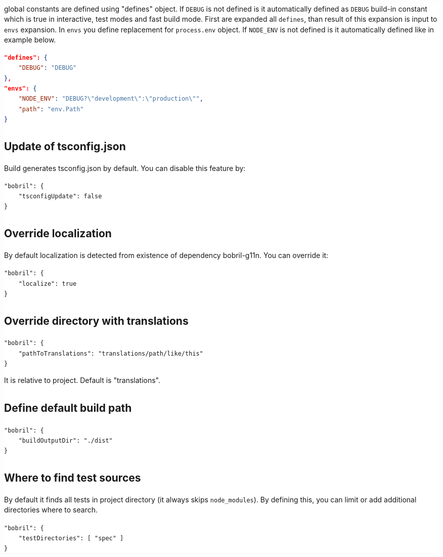 global constants are defined using "defines" object. If `DEBUG` is not defined is it automatically defined as `DEBUG` build-in constant which is true in interactive, test modes and fast build mode. First are expanded all `defines`, than result of this expansion is input to `envs` expansion. In `envs` you define replacement for `process.env` object. If `NODE_ENV` is not defined is it automatically defined like in example below.

```JSON
"defines": {
    "DEBUG": "DEBUG"
},
"envs": {
    "NODE_ENV": "DEBUG?\"development\":\"production\"",
    "path": "env.Path"
}
```

## Update of tsconfig.json

Build generates tsconfig.json by default. You can disable this feature by:

    "bobril": {
        "tsconfigUpdate": false
    }

## Override localization

By default localization is detected from existence of dependency bobril-g11n. You can override it:

    "bobril": {
        "localize": true
    }

## Override directory with translations

    "bobril": {
        "pathToTranslations": "translations/path/like/this"
    }

It is relative to project. Default is "translations".

## Define default build path

    "bobril": {
        "buildOutputDir": "./dist"
    }

## Where to find test sources

By default it finds all tests in project directory (it always skips `node_modules`). By defining this, you can limit or add additional directories where to search.

    "bobril": {
        "testDirectories": [ "spec" ]
    }
